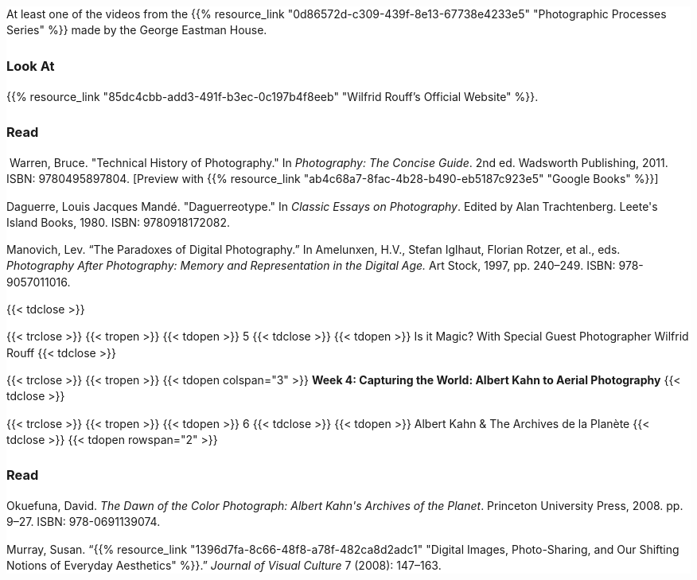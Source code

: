 At least one of the videos from the {{% resource_link "0d86572d-c309-439f-8e13-67738e4233e5" "Photographic Processes Series" %}} made by the George Eastman House.

### Look At

{{% resource_link "85dc4cbb-add3-491f-b3ec-0c197b4f8eeb" "Wilfrid Rouff’s Official Website" %}}.

### Read

 Warren, Bruce. "Technical History of Photography." In _Photography: The Concise Guide_. 2nd ed. Wadsworth Publishing, 2011. ISBN: 9780495897804. \[Preview with {{% resource_link "ab4c68a7-8fac-4b28-b490-eb5187c923e5" "Google Books" %}}\]

Daguerre, Louis Jacques Mandé. "Daguerreotype." In _Classic Essays on Photography_. Edited by Alan Trachtenberg. Leete's Island Books, 1980. ISBN: 9780918172082.

Manovich, Lev. “The Paradoxes of Digital Photography.” In Amelunxen, H.V., Stefan Iglhaut, Florian Rotzer, et al., eds. _Photography After Photography: Memory and Representation in the Digital Age._ Art Stock, 1997, pp. 240–249. ISBN: 978-9057011016.


{{< tdclose >}}

{{< trclose >}}
{{< tropen >}}
{{< tdopen >}}
5
{{< tdclose >}}
{{< tdopen >}}
Is it Magic? With Special Guest Photographer Wilfrid Rouff
{{< tdclose >}}

{{< trclose >}}
{{< tropen >}}
{{< tdopen colspan="3" >}}
**Week 4: Capturing the World: Albert Kahn to Aerial Photography**
{{< tdclose >}}

{{< trclose >}}
{{< tropen >}}
{{< tdopen >}}
6
{{< tdclose >}}
{{< tdopen >}}
Albert Kahn & The Archives de la Planète
{{< tdclose >}}
{{< tdopen rowspan="2" >}}


### Read

Okuefuna, David. _The Dawn of the Color Photograph: Albert Kahn's Archives of the Planet_. Princeton University Press, 2008. pp. 9–27. ISBN: 978-0691139074.

Murray, Susan. “{{% resource_link "1396d7fa-8c66-48f8-a78f-482ca8d2adc1" "Digital Images, Photo-Sharing, and Our Shifting Notions of Everyday Aesthetics" %}}.” _Journal of Visual Culture_ 7 (2008): 147–163.
